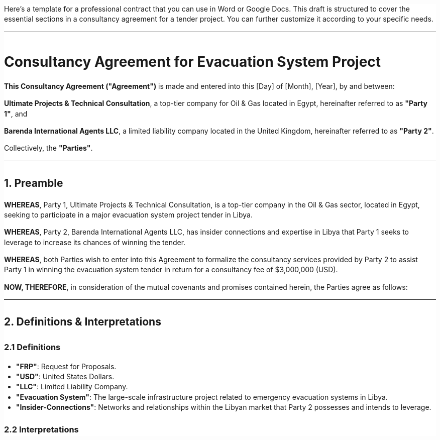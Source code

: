 Here’s a template for a professional contract that you can use in Word or Google Docs. This draft is structured to cover the essential sections in a consultancy agreement for a tender project. You can further customize it according to your specific needs.

---

# Consultancy Agreement for Evacuation System Project

**This Consultancy Agreement ("Agreement")** is made and entered into this [Day] of [Month], [Year], by and between:

**Ultimate Projects & Technical Consultation**, a top-tier company for Oil & Gas located in Egypt, hereinafter referred to as **"Party 1"**, and

**Barenda International Agents LLC**, a limited liability company located in the United Kingdom, hereinafter referred to as **"Party 2"**.

Collectively, the **"Parties"**.

---

## 1. **Preamble**

**WHEREAS**, Party 1, Ultimate Projects & Technical Consultation, is a top-tier company in the Oil & Gas sector, located in Egypt, seeking to participate in a major evacuation system project tender in Libya.

**WHEREAS**, Party 2, Barenda International Agents LLC, has insider connections and expertise in Libya that Party 1 seeks to leverage to increase its chances of winning the tender.

**WHEREAS**, both Parties wish to enter into this Agreement to formalize the consultancy services provided by Party 2 to assist Party 1 in winning the evacuation system tender in return for a consultancy fee of $3,000,000 (USD).

**NOW, THEREFORE**, in consideration of the mutual covenants and promises contained herein, the Parties agree as follows:

---

## 2. **Definitions & Interpretations**

### 2.1 Definitions

- **"FRP"**: Request for Proposals.
- **"USD"**: United States Dollars.
- **"LLC"**: Limited Liability Company.
- **"Evacuation System"**: The large-scale infrastructure project related to emergency evacuation systems in Libya.
- **"Insider-Connections"**: Networks and relationships within the Libyan market that Party 2 possesses and intends to leverage.

### 2.2 Interpretations
